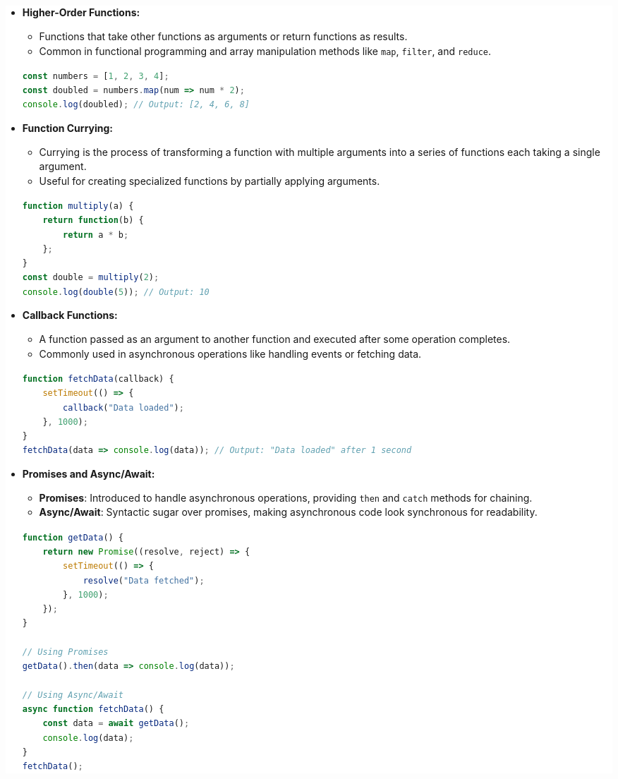 
- **Higher-Order Functions:**
  - Functions that take other functions as arguments or return functions as results.
  - Common in functional programming and array manipulation methods like `map`, `filter`, and `reduce`.

  ```javascript
  const numbers = [1, 2, 3, 4];
  const doubled = numbers.map(num => num * 2);
  console.log(doubled); // Output: [2, 4, 6, 8]
  ```

- **Function Currying:**
  - Currying is the process of transforming a function with multiple arguments into a series of functions each taking a single argument.
  - Useful for creating specialized functions by partially applying arguments.

  ```javascript
  function multiply(a) {
      return function(b) {
          return a * b;
      };
  }
  const double = multiply(2);
  console.log(double(5)); // Output: 10
  ```

- **Callback Functions:**
  - A function passed as an argument to another function and executed after some operation completes.
  - Commonly used in asynchronous operations like handling events or fetching data.

  ```javascript
  function fetchData(callback) {
      setTimeout(() => {
          callback("Data loaded");
      }, 1000);
  }
  fetchData(data => console.log(data)); // Output: "Data loaded" after 1 second
  ```

- **Promises and Async/Await:**
  - **Promises**: Introduced to handle asynchronous operations, providing `then` and `catch` methods for chaining.
  - **Async/Await**: Syntactic sugar over promises, making asynchronous code look synchronous for readability.

  ```javascript
  function getData() {
      return new Promise((resolve, reject) => {
          setTimeout(() => {
              resolve("Data fetched");
          }, 1000);
      });
  }
  
  // Using Promises
  getData().then(data => console.log(data));
  
  // Using Async/Await
  async function fetchData() {
      const data = await getData();
      console.log(data);
  }
  fetchData();
  ```
